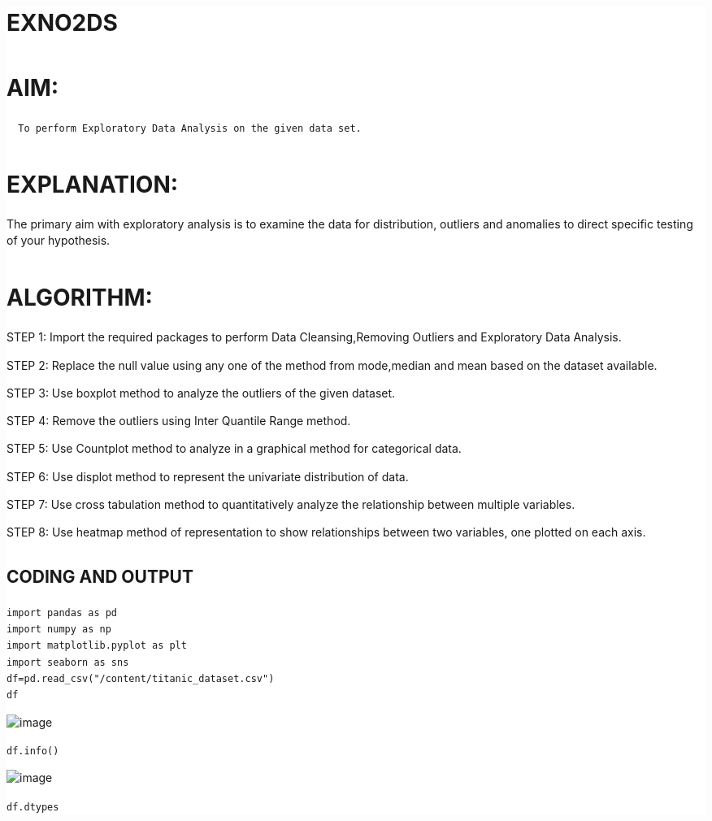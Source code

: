 # EXNO2DS
# AIM:
      To perform Exploratory Data Analysis on the given data set.
      
# EXPLANATION:
  The primary aim with exploratory analysis is to examine the data for distribution, outliers and anomalies to direct specific testing of your hypothesis.
  
# ALGORITHM:
STEP 1: Import the required packages to perform Data Cleansing,Removing Outliers and Exploratory Data Analysis.

STEP 2: Replace the null value using any one of the method from mode,median and mean based on the dataset available.

STEP 3: Use boxplot method to analyze the outliers of the given dataset.

STEP 4: Remove the outliers using Inter Quantile Range method.

STEP 5: Use Countplot method to analyze in a graphical method for categorical data.

STEP 6: Use displot method to represent the univariate distribution of data.

STEP 7: Use cross tabulation method to quantitatively analyze the relationship between multiple variables.

STEP 8: Use heatmap method of representation to show relationships between two variables, one plotted on each axis.

## CODING AND OUTPUT
```
import pandas as pd
import numpy as np
import matplotlib.pyplot as plt
import seaborn as sns
df=pd.read_csv("/content/titanic_dataset.csv")
df
```


<img width="1433" height="483" alt="image" src="https://github.com/user-attachments/assets/560cd41a-40cd-4c70-a5d5-aca7e924b40e" />

```
df.info()
```


<img width="433" height="417" alt="image" src="https://github.com/user-attachments/assets/e4e737d0-8956-48ce-8aac-41e90f199e4e" />

```
df.dtypes
```
